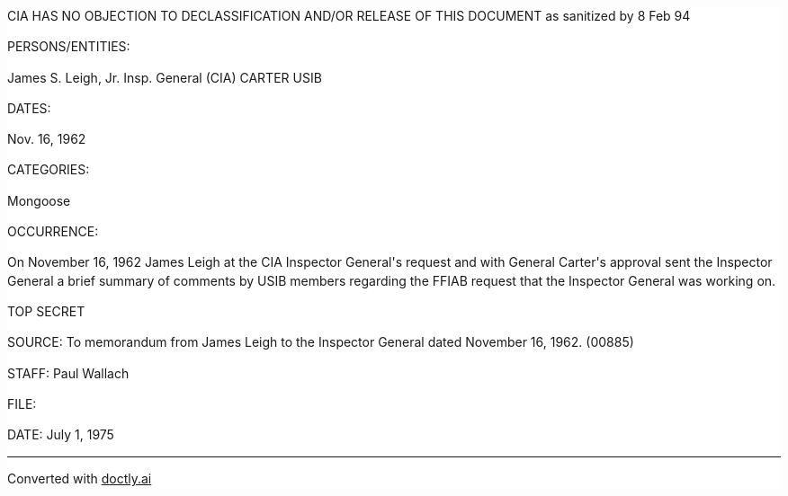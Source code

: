 CIA HAS NO OBJECTION TO
DECLASSIFICATION AND/OR
RELEASE OF THIS DOCUMENT as sanitized
by 8 Feb 94

PERSONS/ENTITIES:

James S. Leigh, Jr.
Insp. General (CIA)
CARTER USIB

DATES:

Nov. 16, 1962

CATEGORIES:

Mongoose

OCCURRENCE:

On November 16, 1962 James Leigh at the CIA Inspector General's request and with General Carter's approval sent the Inspector General a brief summary of comments by USIB members regarding the FFIAB request that the Inspector General was working on.

TOP SECRET

SOURCE: To memorandum from James Leigh to the Inspector General dated November 16, 1962. (00885)

STAFF: Paul Wallach

FILE:

DATE: July 1, 1975


---
Converted with [doctly.ai](https://doctly.ai)